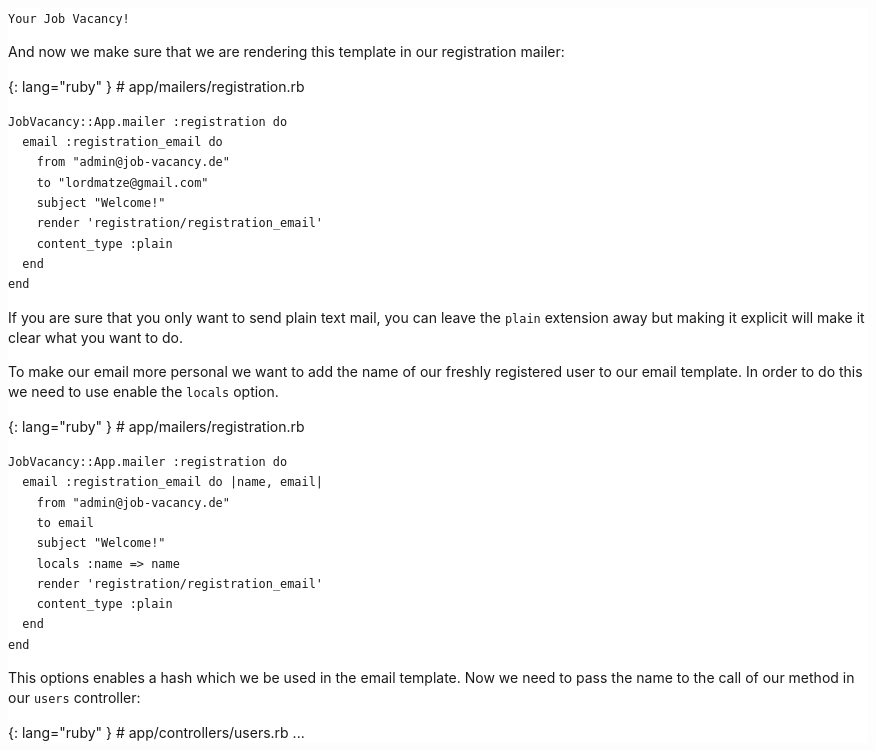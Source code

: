     Your Job Vacancy!


And now we make sure that we are rendering this template in our registration mailer:


{: lang="ruby" }
    # app/mailers/registration.rb

    JobVacancy::App.mailer :registration do
      email :registration_email do
        from "admin@job-vacancy.de"
        to "lordmatze@gmail.com"
        subject "Welcome!"
        render 'registration/registration_email'
        content_type :plain
      end
    end


If you are sure that you only want to send plain text mail, you can leave the `plain` extension away but making it
explicit will make it clear what you want to do.


To make our email more personal we want to add the name of our freshly registered user to our email template. In order
to do this we need to use enable the `locals` option.


{: lang="ruby" }
    # app/mailers/registration.rb

    JobVacancy::App.mailer :registration do
      email :registration_email do |name, email|
        from "admin@job-vacancy.de"
        to email
        subject "Welcome!"
        locals :name => name
        render 'registration/registration_email'
        content_type :plain
      end
    end


This options enables a hash which we be used in the email template. Now we need to pass the name to the call of our
method in our `users` controller:


{: lang="ruby" }
    # app/controllers/users.rb
    ...
